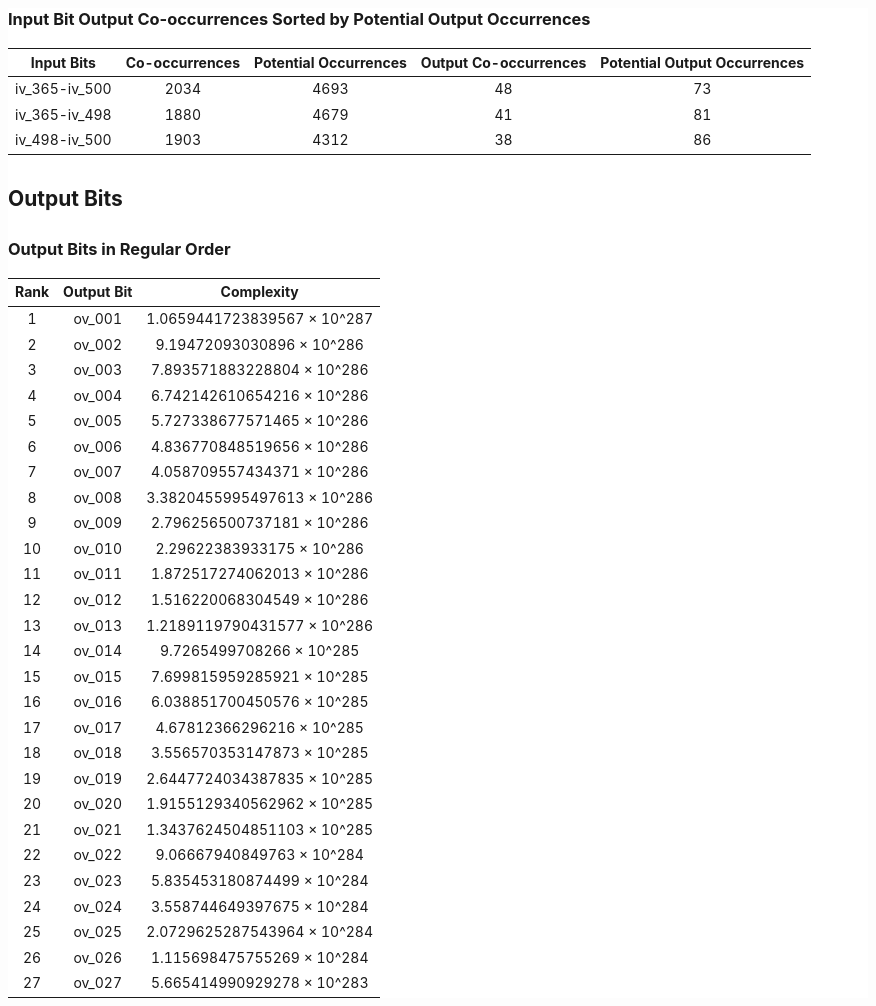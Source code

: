 ### Input Bit Output Co-occurrences Sorted by Potential Output Occurrences

| Input Bits | Co-occurrences | Potential Occurrences | Output Co-occurrences | Potential Output Occurrences |
|:----------:|:--------------:|:---------------------:|:---------------------:|:----------------------------:|
| iv_365-iv_500 | 2034 | 4693 | 48 | 73 |
| iv_365-iv_498 | 1880 | 4679 | 41 | 81 |
| iv_498-iv_500 | 1903 | 4312 | 38 | 86 |

## Output Bits

### Output Bits in Regular Order

| Rank | Output Bit | Complexity |
|:----:|:----------:|:----------:|
| 1 | ov_001 | 1.0659441723839567 × 10^287 |
| 2 | ov_002 | 9.19472093030896 × 10^286 |
| 3 | ov_003 | 7.893571883228804 × 10^286 |
| 4 | ov_004 | 6.742142610654216 × 10^286 |
| 5 | ov_005 | 5.727338677571465 × 10^286 |
| 6 | ov_006 | 4.836770848519656 × 10^286 |
| 7 | ov_007 | 4.058709557434371 × 10^286 |
| 8 | ov_008 | 3.3820455995497613 × 10^286 |
| 9 | ov_009 | 2.796256500737181 × 10^286 |
| 10 | ov_010 | 2.29622383933175 × 10^286 |
| 11 | ov_011 | 1.872517274062013 × 10^286 |
| 12 | ov_012 | 1.516220068304549 × 10^286 |
| 13 | ov_013 | 1.2189119790431577 × 10^286 |
| 14 | ov_014 | 9.7265499708266 × 10^285 |
| 15 | ov_015 | 7.699815959285921 × 10^285 |
| 16 | ov_016 | 6.038851700450576 × 10^285 |
| 17 | ov_017 | 4.67812366296216 × 10^285 |
| 18 | ov_018 | 3.556570353147873 × 10^285 |
| 19 | ov_019 | 2.6447724034387835 × 10^285 |
| 20 | ov_020 | 1.9155129340562962 × 10^285 |
| 21 | ov_021 | 1.3437624504851103 × 10^285 |
| 22 | ov_022 | 9.06667940849763 × 10^284 |
| 23 | ov_023 | 5.835453180874499 × 10^284 |
| 24 | ov_024 | 3.558744649397675 × 10^284 |
| 25 | ov_025 | 2.0729625287543964 × 10^284 |
| 26 | ov_026 | 1.115698475755269 × 10^284 |
| 27 | ov_027 | 5.665414990929278 × 10^283 |